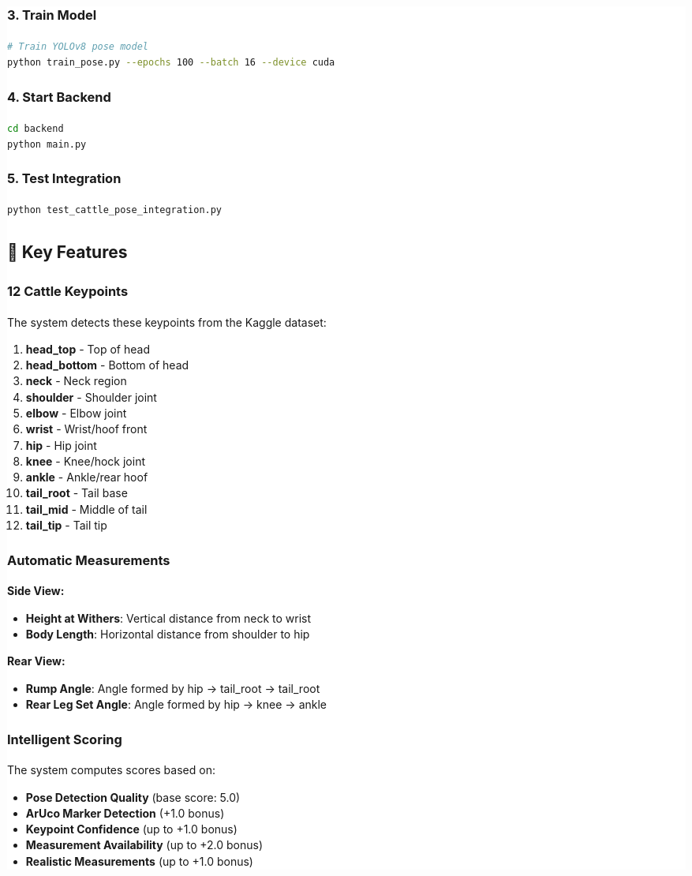 ### 3. Train Model

```bash
# Train YOLOv8 pose model
python train_pose.py --epochs 100 --batch 16 --device cuda
```

### 4. Start Backend

```bash
cd backend
python main.py
```

### 5. Test Integration

```bash
python test_cattle_pose_integration.py
```

## 🔧 Key Features

### 12 Cattle Keypoints

The system detects these keypoints from the Kaggle dataset:

1. **head_top** - Top of head
2. **head_bottom** - Bottom of head  
3. **neck** - Neck region
4. **shoulder** - Shoulder joint
5. **elbow** - Elbow joint
6. **wrist** - Wrist/hoof front
7. **hip** - Hip joint
8. **knee** - Knee/hock joint
9. **ankle** - Ankle/rear hoof
10. **tail_root** - Tail base
11. **tail_mid** - Middle of tail
12. **tail_tip** - Tail tip

### Automatic Measurements

**Side View:**
- **Height at Withers**: Vertical distance from neck to wrist
- **Body Length**: Horizontal distance from shoulder to hip

**Rear View:**
- **Rump Angle**: Angle formed by hip → tail_root → tail_root
- **Rear Leg Set Angle**: Angle formed by hip → knee → ankle

### Intelligent Scoring

The system computes scores based on:
- **Pose Detection Quality** (base score: 5.0)
- **ArUco Marker Detection** (+1.0 bonus)
- **Keypoint Confidence** (up to +1.0 bonus)
- **Measurement Availability** (up to +2.0 bonus)
- **Realistic Measurements** (up to +1.0 bonus)
